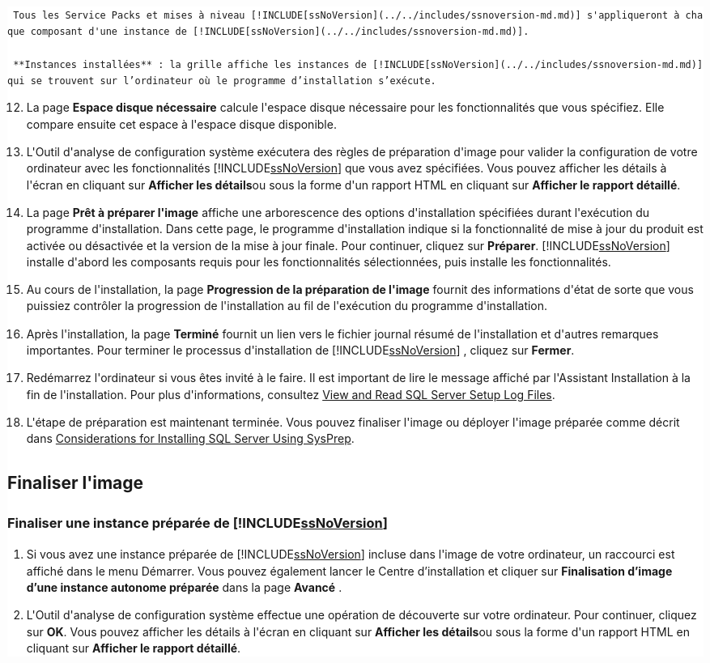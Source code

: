      Tous les Service Packs et mises à niveau [!INCLUDE[ssNoVersion](../../includes/ssnoversion-md.md)] s'appliqueront à chaque composant d'une instance de [!INCLUDE[ssNoVersion](../../includes/ssnoversion-md.md)]. 
  
     **Instances installées** : la grille affiche les instances de [!INCLUDE[ssNoVersion](../../includes/ssnoversion-md.md)] qui se trouvent sur l’ordinateur où le programme d’installation s’exécute. 
  
12. La page **Espace disque nécessaire** calcule l'espace disque nécessaire pour les fonctionnalités que vous spécifiez. Elle compare ensuite cet espace à l'espace disque disponible. 
  
13. L'Outil d'analyse de configuration système exécutera des règles de préparation d'image pour valider la configuration de votre ordinateur avec les fonctionnalités [!INCLUDE[ssNoVersion](../../includes/ssnoversion-md.md)] que vous avez spécifiées. Vous pouvez afficher les détails à l'écran en cliquant sur **Afficher les détails**ou sous la forme d'un rapport HTML en cliquant sur **Afficher le rapport détaillé**. 
  
14. La page **Prêt à préparer l'image** affiche une arborescence des options d'installation spécifiées durant l'exécution du programme d'installation. Dans cette page, le programme d'installation indique si la fonctionnalité de mise à jour du produit est activée ou désactivée et la version de la mise à jour finale. Pour continuer, cliquez sur **Préparer**. [!INCLUDE[ssNoVersion](../../includes/ssnoversion-md.md)] installe d'abord les composants requis pour les fonctionnalités sélectionnées, puis installe les fonctionnalités. 
  
15. Au cours de l'installation, la page **Progression de la préparation de l'image** fournit des informations d'état de sorte que vous puissiez contrôler la progression de l'installation au fil de l'exécution du programme d'installation. 
  
16. Après l'installation, la page **Terminé** fournit un lien vers le fichier journal résumé de l'installation et d'autres remarques importantes. Pour terminer le processus d'installation de [!INCLUDE[ssNoVersion](../../includes/ssnoversion-md.md)] , cliquez sur **Fermer**. 
  
17. Redémarrez l'ordinateur si vous êtes invité à le faire. Il est important de lire le message affiché par l'Assistant Installation à la fin de l'installation. Pour plus d'informations, consultez [View and Read SQL Server Setup Log Files](../../database-engine/install-windows/view-and-read-sql-server-setup-log-files.md). 
  
18. L'étape de préparation est maintenant terminée. Vous pouvez finaliser l'image ou déployer l'image préparée comme décrit dans [Considerations for Installing SQL Server Using SysPrep](../../database-engine/install-windows/considerations-for-installing-sql-server-using-sysprep.md). 
  
##  <a name="complete"></a> Finaliser l'image  
  
### <a name="complete-a-prepared-instance-of-includessnoversionincludesssnoversion-mdmd"></a>Finaliser une instance préparée de [!INCLUDE[ssNoVersion](../../includes/ssnoversion-md.md)]  
  
1. Si vous avez une instance préparée de [!INCLUDE[ssNoVersion](../../includes/ssnoversion-md.md)] incluse dans l'image de votre ordinateur, un raccourci est affiché dans le menu Démarrer. Vous pouvez également lancer le Centre d’installation et cliquer sur **Finalisation d’image d’une instance autonome préparée** dans la page **Avancé** . 
  
2. L'Outil d'analyse de configuration système effectue une opération de découverte sur votre ordinateur. Pour continuer, cliquez sur **OK**. Vous pouvez afficher les détails à l'écran en cliquant sur **Afficher les détails**ou sous la forme d'un rapport HTML en cliquant sur **Afficher le rapport détaillé**. 
  